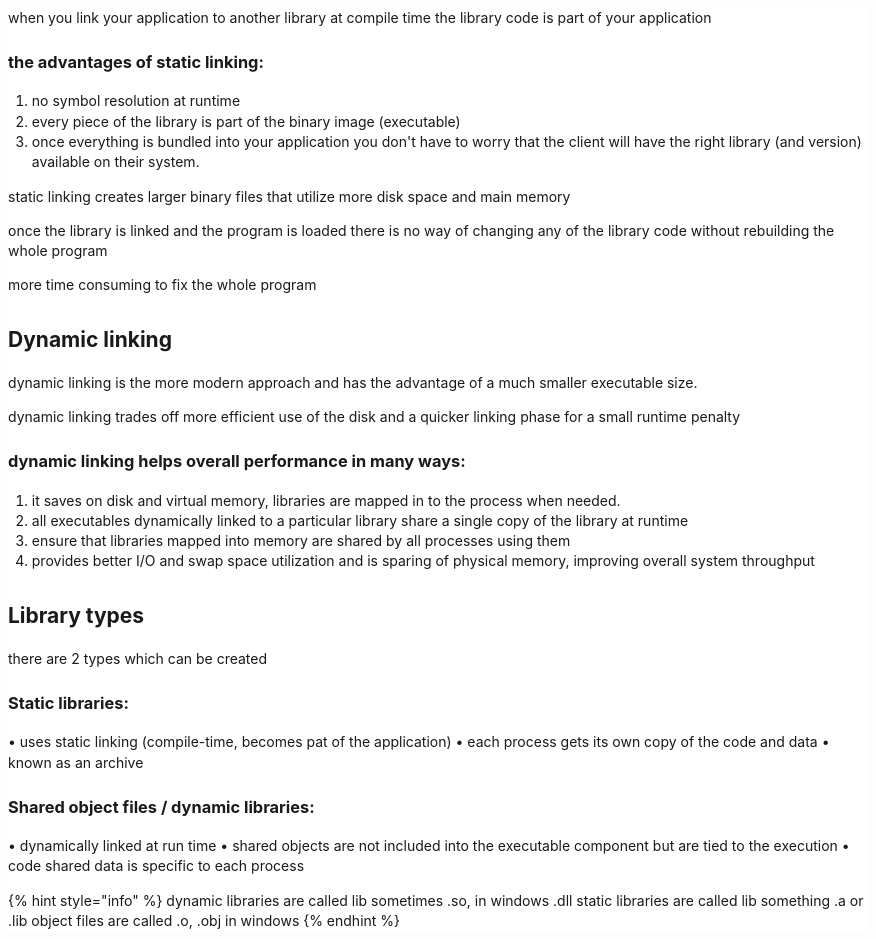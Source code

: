 when you link your application to another library at compile time the library code is part of your application

### the advantages of static linking:

1. no symbol resolution at runtime
2. every piece of the library is part of the binary image \(executable\)
3. once everything is bundled into your application you don't have to worry that the client will have the right library \(and version\) available on their system.

static linking creates larger binary files that utilize more disk space and main memory

once the library is linked and the program is loaded there is no way of changing any of the library code without rebuilding the whole program

more time consuming to fix the whole program



## Dynamic linking

dynamic linking is the more modern approach and has the advantage of a much smaller executable size.

dynamic linking trades off more efficient use of the disk and a quicker linking phase for a small runtime penalty

### dynamic linking helps overall performance in many ways:

1. it saves on disk and virtual memory, libraries are mapped in to the process when needed.
2. ​​all executables dynamically linked to a particular library share a single copy of the library at runtime
3. ensure that libraries mapped into memory are shared by all processes using them
4. provides better I/O and swap space utilization and is sparing of physical memory, improving overall system throughput

## Library types

there are 2 types which can be created

### Static libraries:

 • uses static linking \(compile-time, becomes pat of the application\) • each process gets its own copy of the code and data • known as an archive

### Shared object files / dynamic libraries:

 • dynamically linked at run time • shared objects are not included into the executable component but are tied to the execution • code shared data is specific to each process

{% hint style="info" %}
dynamic libraries are called lib sometimes .so, in windows .dll static libraries are called lib something .a or .lib object files are called .o, .obj in windows
{% endhint %}
